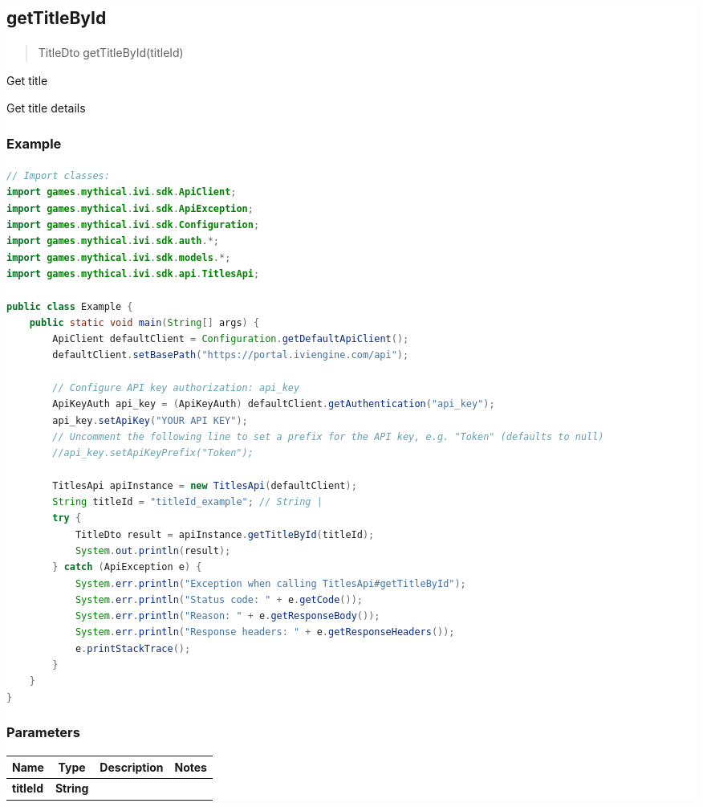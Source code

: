 
## getTitleById

> TitleDto getTitleById(titleId)

Get title

Get title details

### Example

```java
// Import classes:
import games.mythical.ivi.sdk.ApiClient;
import games.mythical.ivi.sdk.ApiException;
import games.mythical.ivi.sdk.Configuration;
import games.mythical.ivi.sdk.auth.*;
import games.mythical.ivi.sdk.models.*;
import games.mythical.ivi.sdk.api.TitlesApi;

public class Example {
    public static void main(String[] args) {
        ApiClient defaultClient = Configuration.getDefaultApiClient();
        defaultClient.setBasePath("https://portal.iviengine.com/api");
        
        // Configure API key authorization: api_key
        ApiKeyAuth api_key = (ApiKeyAuth) defaultClient.getAuthentication("api_key");
        api_key.setApiKey("YOUR API KEY");
        // Uncomment the following line to set a prefix for the API key, e.g. "Token" (defaults to null)
        //api_key.setApiKeyPrefix("Token");

        TitlesApi apiInstance = new TitlesApi(defaultClient);
        String titleId = "titleId_example"; // String | 
        try {
            TitleDto result = apiInstance.getTitleById(titleId);
            System.out.println(result);
        } catch (ApiException e) {
            System.err.println("Exception when calling TitlesApi#getTitleById");
            System.err.println("Status code: " + e.getCode());
            System.err.println("Reason: " + e.getResponseBody());
            System.err.println("Response headers: " + e.getResponseHeaders());
            e.printStackTrace();
        }
    }
}
```

### Parameters


Name | Type | Description  | Notes
------------- | ------------- | ------------- | -------------
 **titleId** | **String**|  |

